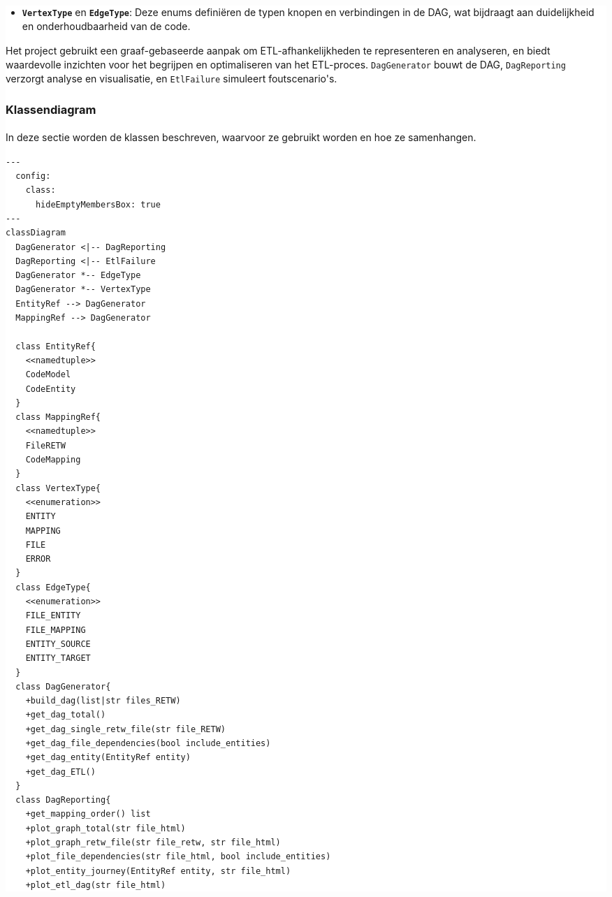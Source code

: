 * **```VertexType```** en **```EdgeType```**: Deze enums definiëren de typen knopen en verbindingen in de DAG, wat bijdraagt aan duidelijkheid en onderhoudbaarheid van de code.

Het project gebruikt een graaf-gebaseerde aanpak om ETL-afhankelijkheden te representeren en analyseren, en biedt waardevolle inzichten voor het begrijpen en optimaliseren van het ETL-proces. ```DagGenerator``` bouwt de DAG, ```DagReporting``` verzorgt analyse en visualisatie, en ```EtlFailure``` simuleert foutscenario's.

### Klassendiagram

In deze sectie worden de klassen beschreven, waarvoor ze gebruikt worden en hoe ze samenhangen.

```mermaid
---
  config:
    class:
      hideEmptyMembersBox: true
---
classDiagram
  DagGenerator <|-- DagReporting
  DagReporting <|-- EtlFailure
  DagGenerator *-- EdgeType
  DagGenerator *-- VertexType
  EntityRef --> DagGenerator
  MappingRef --> DagGenerator

  class EntityRef{
    <<namedtuple>>
    CodeModel
    CodeEntity
  }
  class MappingRef{
    <<namedtuple>>
    FileRETW
    CodeMapping
  }
  class VertexType{
    <<enumeration>>
    ENTITY
    MAPPING
    FILE
    ERROR
  }
  class EdgeType{
    <<enumeration>>
    FILE_ENTITY
    FILE_MAPPING
    ENTITY_SOURCE
    ENTITY_TARGET
  }
  class DagGenerator{
    +build_dag(list|str files_RETW)
    +get_dag_total()
    +get_dag_single_retw_file(str file_RETW)
    +get_dag_file_dependencies(bool include_entities)
    +get_dag_entity(EntityRef entity)
    +get_dag_ETL()
  }
  class DagReporting{
    +get_mapping_order() list
    +plot_graph_total(str file_html)
    +plot_graph_retw_file(str file_retw, str file_html)
    +plot_file_dependencies(str file_html, bool include_entities)
    +plot_entity_journey(EntityRef entity, str file_html)
    +plot_etl_dag(str file_html)
```